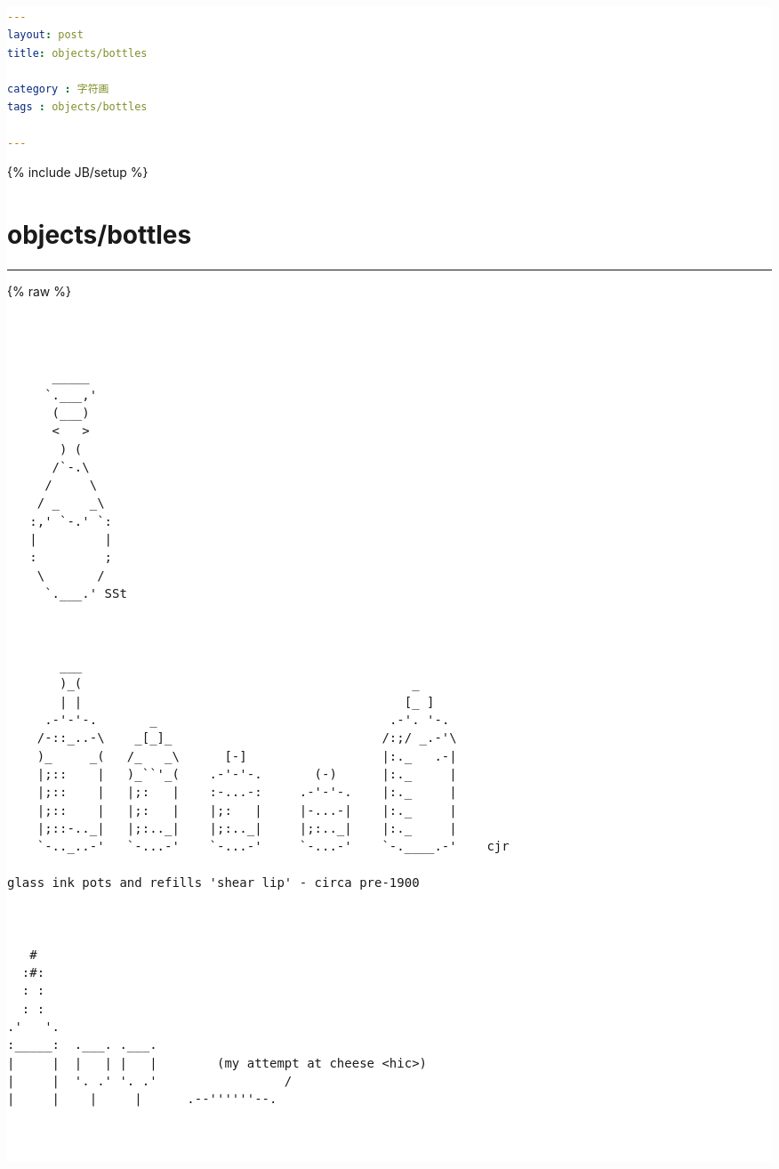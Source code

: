 ```yaml
---
layout: post
title: objects/bottles

category : 字符画
tags : objects/bottles

---
```

{% include JB/setup %}
# objects/bottles

---
{% raw %}
<pre>



      _____
     `.___,&#039;
      (___)
      &lt;   &gt;
       ) (
      /`-.\
     /     \
    / _    _\
   :,&#039; `-.&#039; `:
   |         |
   :         ;
    \       /
     `.___.&#039; SSt



       ___
       )_(                                            _
       | |                                           [_ ]
     .-&#039;-&#039;-.       _                               .-&#039;. &#039;-.
    /-::_..-\    _[_]_                            /:;/ _.-&#039;\
    )_     _(   /_   _\      [-]                  |:._   .-|
    |;::    |   )_``&#039;_(    .-&#039;-&#039;-.       (-)      |:._     |
    |;::    |   |;:   |    :-...-:     .-&#039;-&#039;-.    |:._     |
    |;::    |   |;:   |    |;:   |     |-...-|    |:._     |
    |;::-.._|   |;:.._|    |;:.._|     |;:.._|    |:._     |
    `-.._..-&#039;   `-...-&#039;    `-...-&#039;     `-...-&#039;    `-.____.-&#039;    cjr

glass ink pots and refills &#039;shear lip&#039; - circa pre-1900



   #
  :#:
  : :
  : :
.&#039;   &#039;.
:_____:  .___. .___.
|     |  |   | |   |        (my attempt at cheese &lt;hic&gt;)
|     |  &#039;. .&#039; &#039;. .&#039;                 /
|     |    |     |      .--&#039;&#039;&#039;&#039;&#039;&#039;--.